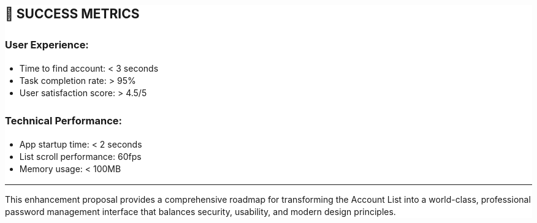 
## 🎯 **SUCCESS METRICS**

### **User Experience:**

- Time to find account: < 3 seconds
- Task completion rate: > 95%
- User satisfaction score: > 4.5/5

### **Technical Performance:**

- App startup time: < 2 seconds
- List scroll performance: 60fps
- Memory usage: < 100MB

---

This enhancement proposal provides a comprehensive roadmap for transforming the Account List into a world-class, professional password management interface that balances security, usability, and modern design principles.
